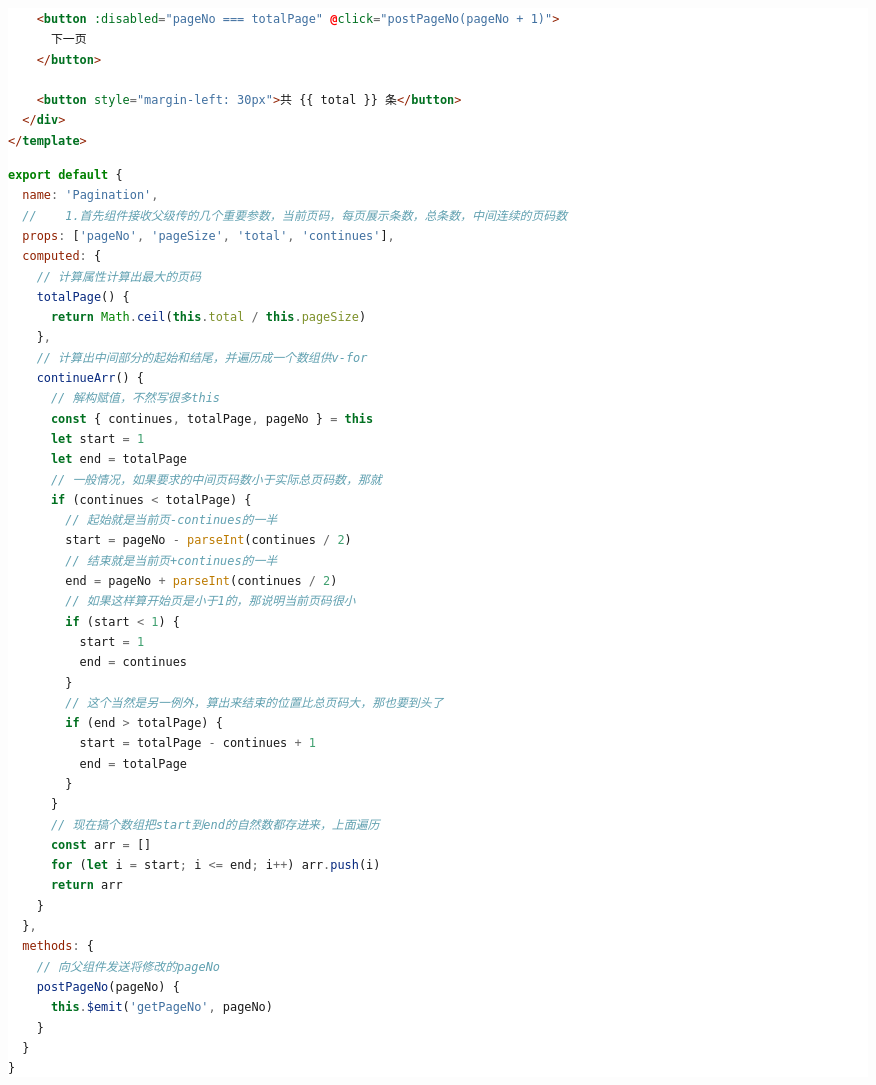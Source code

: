 ```html
    <button :disabled="pageNo === totalPage" @click="postPageNo(pageNo + 1)">
      下一页
    </button>

    <button style="margin-left: 30px">共 {{ total }} 条</button>
  </div>
</template>
```

```js
export default {
  name: 'Pagination',
  //	1.首先组件接收父级传的几个重要参数，当前页码，每页展示条数，总条数，中间连续的页码数
  props: ['pageNo', 'pageSize', 'total', 'continues'],
  computed: {
    // 计算属性计算出最大的页码
    totalPage() {
      return Math.ceil(this.total / this.pageSize)
    },
    // 计算出中间部分的起始和结尾，并遍历成一个数组供v-for
    continueArr() {
      // 解构赋值，不然写很多this
      const { continues, totalPage, pageNo } = this
      let start = 1
      let end = totalPage
      // 一般情况，如果要求的中间页码数小于实际总页码数，那就
      if (continues < totalPage) {
        // 起始就是当前页-continues的一半
        start = pageNo - parseInt(continues / 2)
        // 结束就是当前页+continues的一半
        end = pageNo + parseInt(continues / 2)
        // 如果这样算开始页是小于1的，那说明当前页码很小
        if (start < 1) {
          start = 1
          end = continues
        }
        // 这个当然是另一例外，算出来结束的位置比总页码大，那也要到头了
        if (end > totalPage) {
          start = totalPage - continues + 1
          end = totalPage
        }
      }
      // 现在搞个数组把start到end的自然数都存进来，上面遍历
      const arr = []
      for (let i = start; i <= end; i++) arr.push(i)
      return arr
    }
  },
  methods: {
    // 向父组件发送将修改的pageNo
    postPageNo(pageNo) {
      this.$emit('getPageNo', pageNo)
    }
  }
}
```
